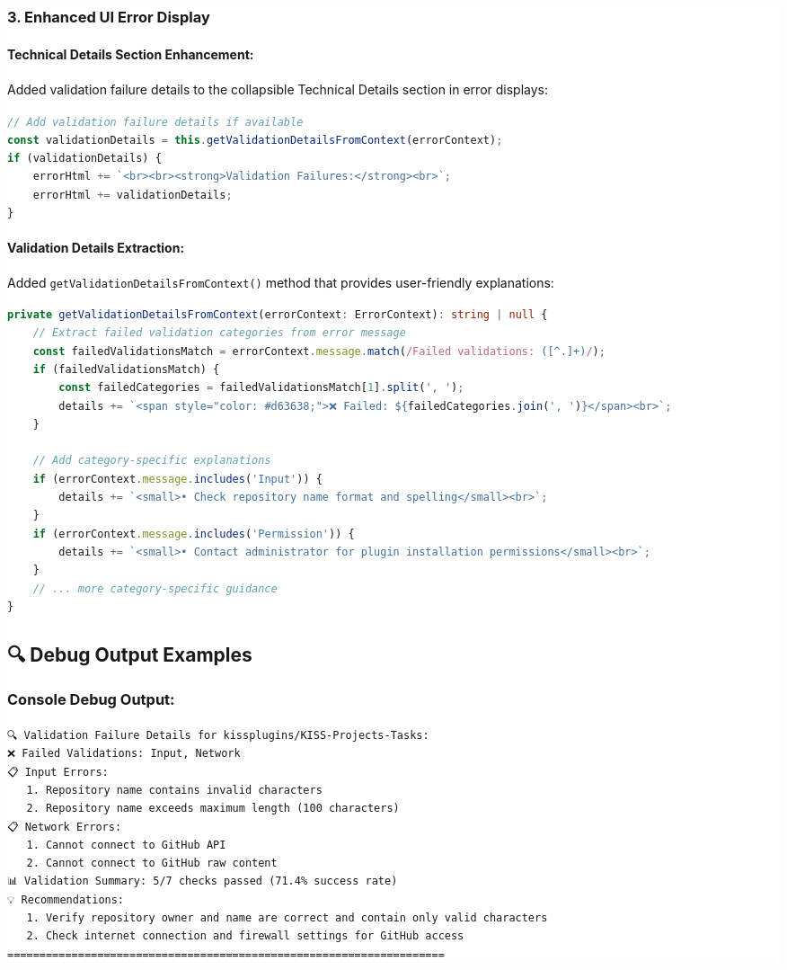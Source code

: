 ### **3. Enhanced UI Error Display**

#### **Technical Details Section Enhancement**:
Added validation failure details to the collapsible Technical Details section in error displays:

```typescript
// Add validation failure details if available
const validationDetails = this.getValidationDetailsFromContext(errorContext);
if (validationDetails) {
    errorHtml += `<br><br><strong>Validation Failures:</strong><br>`;
    errorHtml += validationDetails;
}
```

#### **Validation Details Extraction**:
Added `getValidationDetailsFromContext()` method that provides user-friendly explanations:

```typescript
private getValidationDetailsFromContext(errorContext: ErrorContext): string | null {
    // Extract failed validation categories from error message
    const failedValidationsMatch = errorContext.message.match(/Failed validations: ([^.]+)/);
    if (failedValidationsMatch) {
        const failedCategories = failedValidationsMatch[1].split(', ');
        details += `<span style="color: #d63638;">❌ Failed: ${failedCategories.join(', ')}</span><br>`;
    }

    // Add category-specific explanations
    if (errorContext.message.includes('Input')) {
        details += `<small>• Check repository name format and spelling</small><br>`;
    }
    if (errorContext.message.includes('Permission')) {
        details += `<small>• Contact administrator for plugin installation permissions</small><br>`;
    }
    // ... more category-specific guidance
}
```

## 🔍 **Debug Output Examples**

### **Console Debug Output**:
```
🔍 Validation Failure Details for kissplugins/KISS-Projects-Tasks:
❌ Failed Validations: Input, Network
📋 Input Errors:
   1. Repository name contains invalid characters
   2. Repository name exceeds maximum length (100 characters)
📋 Network Errors:
   1. Cannot connect to GitHub API
   2. Cannot connect to GitHub raw content
📊 Validation Summary: 5/7 checks passed (71.4% success rate)
💡 Recommendations:
   1. Verify repository owner and name are correct and contain only valid characters
   2. Check internet connection and firewall settings for GitHub access
====================================================================
```
